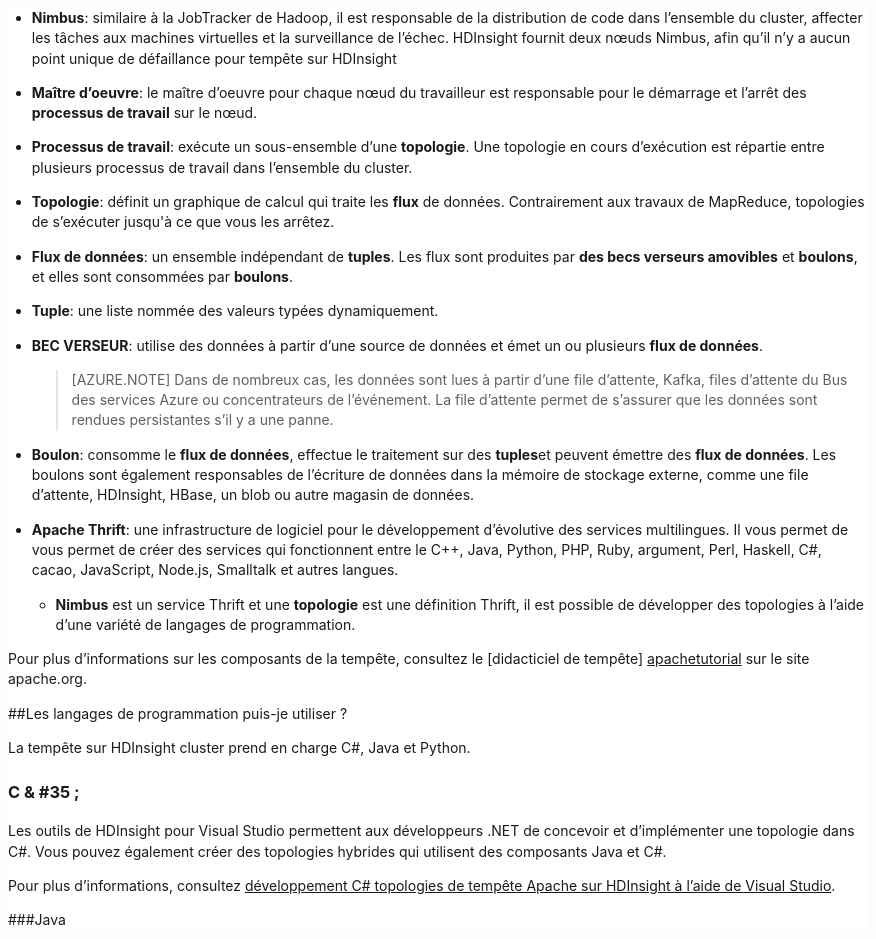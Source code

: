 * **Nimbus**: similaire à la JobTracker de Hadoop, il est responsable de la distribution de code dans l’ensemble du cluster, affecter les tâches aux machines virtuelles et la surveillance de l’échec. HDInsight fournit deux nœuds Nimbus, afin qu’il n’y a aucun point unique de défaillance pour tempête sur HDInsight

* **Maître d’oeuvre**: le maître d’oeuvre pour chaque nœud du travailleur est responsable pour le démarrage et l’arrêt des **processus de travail** sur le nœud.

* **Processus de travail**: exécute un sous-ensemble d’une **topologie**. Une topologie en cours d’exécution est répartie entre plusieurs processus de travail dans l’ensemble du cluster.

* **Topologie**: définit un graphique de calcul qui traite les **flux** de données. Contrairement aux travaux de MapReduce, topologies de s’exécuter jusqu'à ce que vous les arrêtez.

* **Flux de données**: un ensemble indépendant de **tuples**. Les flux sont produites par **des becs verseurs amovibles** et **boulons**, et elles sont consommées par **boulons**.

* **Tuple**: une liste nommée des valeurs typées dynamiquement.

* **BEC VERSEUR**: utilise des données à partir d’une source de données et émet un ou plusieurs **flux de données**.

    > [AZURE.NOTE] Dans de nombreux cas, les données sont lues à partir d’une file d’attente, Kafka, files d’attente du Bus des services Azure ou concentrateurs de l’événement. La file d’attente permet de s’assurer que les données sont rendues persistantes s’il y a une panne.

* **Boulon**: consomme le **flux de données**, effectue le traitement sur des **tuples**et peuvent émettre des **flux de données**. Les boulons sont également responsables de l’écriture de données dans la mémoire de stockage externe, comme une file d’attente, HDInsight, HBase, un blob ou autre magasin de données.

* **Apache Thrift**: une infrastructure de logiciel pour le développement d’évolutive des services multilingues. Il vous permet de vous permet de créer des services qui fonctionnent entre le C++, Java, Python, PHP, Ruby, argument, Perl, Haskell, C#, cacao, JavaScript, Node.js, Smalltalk et autres langues.

    * **Nimbus** est un service Thrift et une **topologie** est une définition Thrift, il est possible de développer des topologies à l’aide d’une variété de langages de programmation.

Pour plus d’informations sur les composants de la tempête, consultez le [didacticiel de tempête] [ apachetutorial] sur le site apache.org.


##<a name="what-programming-languages-can-i-use"></a>Les langages de programmation puis-je utiliser ?

La tempête sur HDInsight cluster prend en charge C#, Java et Python.

### <a name="c35"></a>C & #35 ;

Les outils de HDInsight pour Visual Studio permettent aux développeurs .NET de concevoir et d’implémenter une topologie dans C#. Vous pouvez également créer des topologies hybrides qui utilisent des composants Java et C#.

Pour plus d’informations, consultez [développement C# topologies de tempête Apache sur HDInsight à l’aide de Visual Studio](hdinsight-storm-develop-csharp-visual-studio-topology.md).

###<a name="java"></a>Java


[stormtrident]: https://storm.apache.org/documentation/Trident-API-Overview.html
[samoa]: http://yahooeng.tumblr.com/post/65453012905/introducing-samoa-an-open-source-platform-for-mining
[apachetutorial]: https://storm.apache.org/documentation/Tutorial.html
[gettingstarted]: hdinsight-apache-storm-tutorial-get-started-linux.md